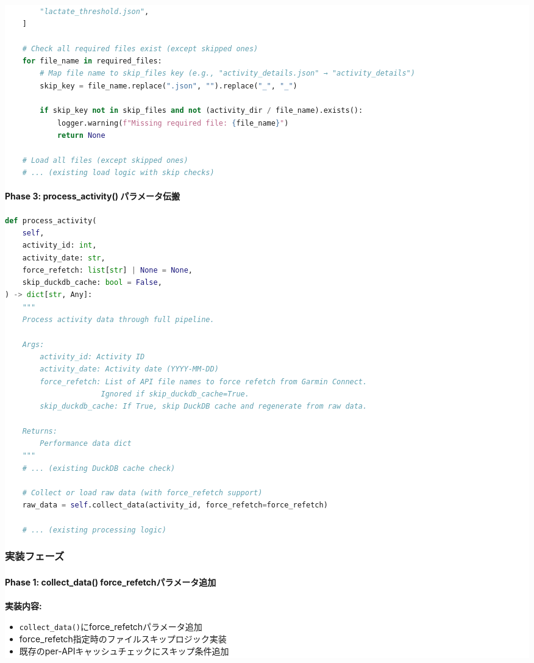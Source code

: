 ```python
        "lactate_threshold.json",
    ]

    # Check all required files exist (except skipped ones)
    for file_name in required_files:
        # Map file name to skip_files key (e.g., "activity_details.json" → "activity_details")
        skip_key = file_name.replace(".json", "").replace("_", "_")

        if skip_key not in skip_files and not (activity_dir / file_name).exists():
            logger.warning(f"Missing required file: {file_name}")
            return None

    # Load all files (except skipped ones)
    # ... (existing load logic with skip checks)
```

#### Phase 3: process_activity() パラメータ伝搬

```python
def process_activity(
    self,
    activity_id: int,
    activity_date: str,
    force_refetch: list[str] | None = None,
    skip_duckdb_cache: bool = False,
) -> dict[str, Any]:
    """
    Process activity data through full pipeline.

    Args:
        activity_id: Activity ID
        activity_date: Activity date (YYYY-MM-DD)
        force_refetch: List of API file names to force refetch from Garmin Connect.
                      Ignored if skip_duckdb_cache=True.
        skip_duckdb_cache: If True, skip DuckDB cache and regenerate from raw data.

    Returns:
        Performance data dict
    """
    # ... (existing DuckDB cache check)

    # Collect or load raw data (with force_refetch support)
    raw_data = self.collect_data(activity_id, force_refetch=force_refetch)

    # ... (existing processing logic)
```

### 実装フェーズ

#### Phase 1: collect_data() force_refetchパラメータ追加
**実装内容:**
- `collect_data()`にforce_refetchパラメータ追加
- force_refetch指定時のファイルスキップロジック実装
- 既存のper-APIキャッシュチェックにスキップ条件追加
